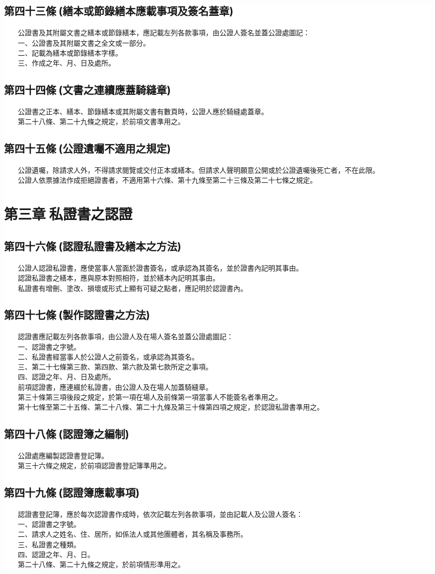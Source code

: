 
第四十三條 (繕本或節錄繕本應載事項及簽名蓋章)
---------------------------------------------
　　公證書及其附屬文書之繕本或節錄繕本，應記載左列各款事項，由公證人簽名並蓋公證處圖記：  
　　一、公證書及其附屬文書之全文或一部分。  
　　二、記載為繕本或節錄繕本字樣。  
　　三、作成之年、月、日及處所。  


第四十四條 (文書之連續應蓋騎縫章)
---------------------------------
　　公證書之正本、繕本、節錄繕本或其附屬文書有數頁時，公證人應於騎縫處蓋章。  
　　第二十八條、第二十九條之規定，於前項文書準用之。  


第四十五條 (公證遺囑不適用之規定)
---------------------------------
　　公證遺囑，除請求人外，不得請求閱覽或交付正本或繕本。但請求人聲明願意公開或於公證遺囑後死亡者，不在此限。  
　　公證人依票據法作成拒絕證書者，不適用第十六條、第十九條至第二十三條及第二十七條之規定。  


第三章  私證書之認證
====================
第四十六條 (認證私證書及繕本之方法)
-----------------------------------
　　公證人認證私證書，應使當事人當面於證書簽名，或承認為其簽名，並於證書內記明其事由。  
　　認證私證書之繕本，應與原本對照相符，並於繕本內記明其事由。  
　　私證書有增刪、塗改、損壞或形式上顯有可疑之點者，應記明於認證書內。  


第四十七條 (製作認證書之方法)
-----------------------------
　　認證書應記載左列各款事項，由公證人及在場人簽名並蓋公證處圖記：  
　　一、認證書之字號。  
　　二、私證書經當事人於公證人之前簽名，或承認為其簽名。  
　　三、第二十七條第三款、第四款、第六款及第七款所定之事項。  
　　四、認證之年、月、日及處所。  
　　前項認證書，應連綴於私證書，由公證人及在場人加蓋騎縫章。  
　　第三十條第三項後段之規定，於第一項在場人及前條第一項當事人不能簽名者準用之。  
　　第十七條至第二十五條、第二十八條、第二十九條及第三十條第四項之規定，於認證私證書準用之。  


第四十八條 (認證簿之編制)
-------------------------
　　公證處應編製認證書登記簿。  
　　第三十六條之規定，於前項認證書登記簿準用之。  


第四十九條 (認證簿應載事項)
---------------------------
　　認證書登記簿，應於每次認證書作成時，依次記載左列各款事項，並由記載人及公證人簽名：  
　　一、認證書之字號。  
　　二、請求人之姓名、住、居所，如係法人或其他團體者，其名稱及事務所。  
　　三、私證書之種類。  
　　四、認證之年、月、日。  
　　第二十八條、第二十九條之規定，於前項情形準用之。  
